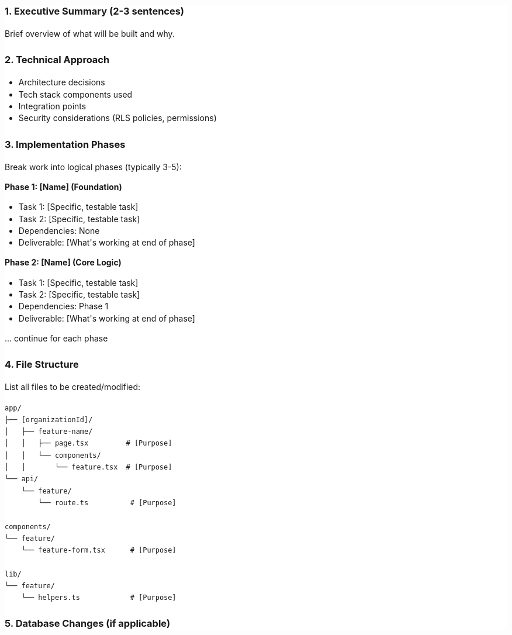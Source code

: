 ### 1. Executive Summary (2-3 sentences)
Brief overview of what will be built and why.

### 2. Technical Approach
- Architecture decisions
- Tech stack components used
- Integration points
- Security considerations (RLS policies, permissions)

### 3. Implementation Phases

Break work into logical phases (typically 3-5):

**Phase 1: [Name] (Foundation)**
- Task 1: [Specific, testable task]
- Task 2: [Specific, testable task]
- Dependencies: None
- Deliverable: [What's working at end of phase]

**Phase 2: [Name] (Core Logic)**
- Task 1: [Specific, testable task]
- Task 2: [Specific, testable task]
- Dependencies: Phase 1
- Deliverable: [What's working at end of phase]

... continue for each phase

### 4. File Structure

List all files to be created/modified:

```
app/
├── [organizationId]/
│   ├── feature-name/
│   │   ├── page.tsx         # [Purpose]
│   │   └── components/
│   │       └── feature.tsx  # [Purpose]
└── api/
    └── feature/
        └── route.ts          # [Purpose]

components/
└── feature/
    └── feature-form.tsx      # [Purpose]

lib/
└── feature/
    └── helpers.ts            # [Purpose]
```

### 5. Database Changes (if applicable)
